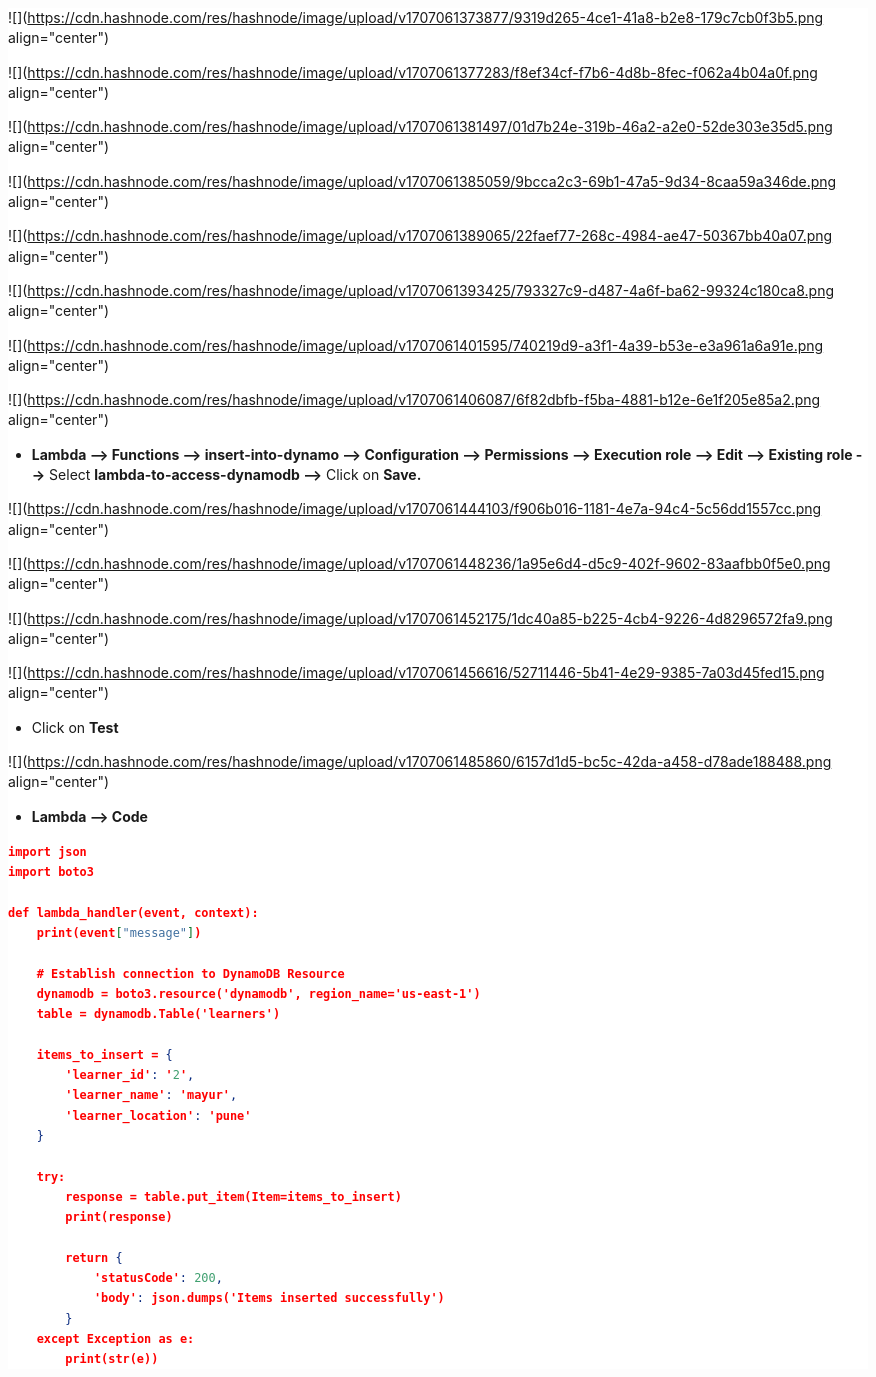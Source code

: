 
![](https://cdn.hashnode.com/res/hashnode/image/upload/v1707061373877/9319d265-4ce1-41a8-b2e8-179c7cb0f3b5.png align="center")

![](https://cdn.hashnode.com/res/hashnode/image/upload/v1707061377283/f8ef34cf-f7b6-4d8b-8fec-f062a4b04a0f.png align="center")

![](https://cdn.hashnode.com/res/hashnode/image/upload/v1707061381497/01d7b24e-319b-46a2-a2e0-52de303e35d5.png align="center")

![](https://cdn.hashnode.com/res/hashnode/image/upload/v1707061385059/9bcca2c3-69b1-47a5-9d34-8caa59a346de.png align="center")

![](https://cdn.hashnode.com/res/hashnode/image/upload/v1707061389065/22faef77-268c-4984-ae47-50367bb40a07.png align="center")

![](https://cdn.hashnode.com/res/hashnode/image/upload/v1707061393425/793327c9-d487-4a6f-ba62-99324c180ca8.png align="center")

![](https://cdn.hashnode.com/res/hashnode/image/upload/v1707061401595/740219d9-a3f1-4a39-b53e-e3a961a6a91e.png align="center")

![](https://cdn.hashnode.com/res/hashnode/image/upload/v1707061406087/6f82dbfb-f5ba-4881-b12e-6e1f205e85a2.png align="center")

* **Lambda --&gt; Functions --&gt; insert-into-dynamo --&gt; Configuration --&gt; Permissions --&gt; Execution role --&gt; Edit --&gt; Existing role --&gt;** Select **lambda-to-access-dynamodb --&gt;** Click on **Save.**
    

![](https://cdn.hashnode.com/res/hashnode/image/upload/v1707061444103/f906b016-1181-4e7a-94c4-5c56dd1557cc.png align="center")

![](https://cdn.hashnode.com/res/hashnode/image/upload/v1707061448236/1a95e6d4-d5c9-402f-9602-83aafbb0f5e0.png align="center")

![](https://cdn.hashnode.com/res/hashnode/image/upload/v1707061452175/1dc40a85-b225-4cb4-9226-4d8296572fa9.png align="center")

![](https://cdn.hashnode.com/res/hashnode/image/upload/v1707061456616/52711446-5b41-4e29-9385-7a03d45fed15.png align="center")

* Click on **Test** 
    

![](https://cdn.hashnode.com/res/hashnode/image/upload/v1707061485860/6157d1d5-bc5c-42da-a458-d78ade188488.png align="center")

* **Lambda --&gt; Code**
    

```json
import json
import boto3

def lambda_handler(event, context):
    print(event["message"])
    
    # Establish connection to DynamoDB Resource
    dynamodb = boto3.resource('dynamodb', region_name='us-east-1')
    table = dynamodb.Table('learners')
    
    items_to_insert = {
        'learner_id': '2',
        'learner_name': 'mayur',
        'learner_location': 'pune'
    }
    
    try:
        response = table.put_item(Item=items_to_insert)
        print(response)
        
        return {
            'statusCode': 200,
            'body': json.dumps('Items inserted successfully')
        }
    except Exception as e:
        print(str(e))
```